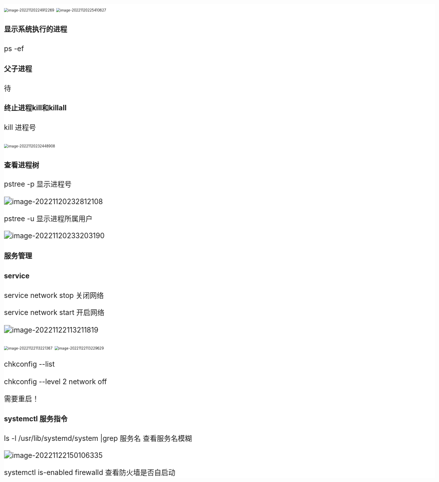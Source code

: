 <img src="C:\Users\胡博\AppData\Roaming\Typora\typora-user-images\image-20221120224912269.png" alt="image-20221120224912269" style="zoom:50%;" />

<img src="C:\Users\胡博\AppData\Roaming\Typora\typora-user-images\image-20221120225410627.png" alt="image-20221120225410627" style="zoom:50%;" />

#### 显示系统执行的进程

ps -ef

#### 父子进程

待

#### 终止进程kill和killall

kill 进程号

<img src="C:\Users\胡博\AppData\Roaming\Typora\typora-user-images\image-20221120232448908.png" alt="image-20221120232448908" style="zoom:50%;" />

#### 查看进程树

pstree -p 显示进程号

![image-20221120232812108](C:\Users\胡博\AppData\Roaming\Typora\typora-user-images\image-20221120232812108.png)

pstree -u 显示进程所属用户

![image-20221120233203190](C:\Users\胡博\AppData\Roaming\Typora\typora-user-images\image-20221120233203190.png)

#### 服务管理

#### service

service network stop  关闭网络

service network start 开启网络

![image-20221122113211819](C:\Users\胡博\AppData\Roaming\Typora\typora-user-images\image-20221122113211819.png)

<img src="C:\Users\胡博\AppData\Roaming\Typora\typora-user-images\image-20221122113221367.png" alt="image-20221122113221367" style="zoom:50%;" />

<img src="C:\Users\胡博\AppData\Roaming\Typora\typora-user-images\image-20221122113229629.png" alt="image-20221122113229629" style="zoom:50%;" />

 chkconfig --list

chkconfig --level 2 network off

需要重启！

#### systemctl  服务指令

ls -l /usr/lib/systemd/system  |grep 服务名  查看服务名模糊

![image-20221122150106335](C:\Users\胡博\AppData\Roaming\Typora\typora-user-images\image-20221122150106335.png)

systemctl is-enabled firewalld 查看防火墙是否自启动
